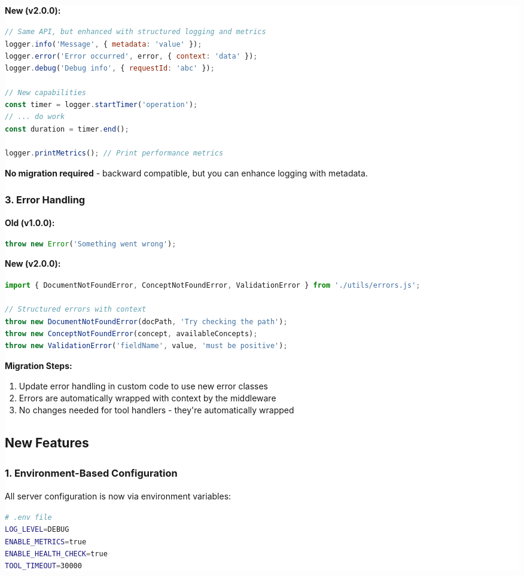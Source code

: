 **New (v2.0.0):**

```javascript
// Same API, but enhanced with structured logging and metrics
logger.info('Message', { metadata: 'value' });
logger.error('Error occurred', error, { context: 'data' });
logger.debug('Debug info', { requestId: 'abc' });

// New capabilities
const timer = logger.startTimer('operation');
// ... do work
const duration = timer.end();

logger.printMetrics(); // Print performance metrics
```

**No migration required** - backward compatible, but you can enhance logging with metadata.

### 3. Error Handling

**Old (v1.0.0):**

```javascript
throw new Error('Something went wrong');
```

**New (v2.0.0):**

```javascript
import { DocumentNotFoundError, ConceptNotFoundError, ValidationError } from './utils/errors.js';

// Structured errors with context
throw new DocumentNotFoundError(docPath, 'Try checking the path');
throw new ConceptNotFoundError(concept, availableConcepts);
throw new ValidationError('fieldName', value, 'must be positive');
```

**Migration Steps:**

1. Update error handling in custom code to use new error classes
2. Errors are automatically wrapped with context by the middleware
3. No changes needed for tool handlers - they're automatically wrapped

## New Features

### 1. Environment-Based Configuration

All server configuration is now via environment variables:

```bash
# .env file
LOG_LEVEL=DEBUG
ENABLE_METRICS=true
ENABLE_HEALTH_CHECK=true
TOOL_TIMEOUT=30000
```
